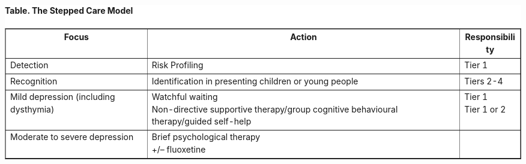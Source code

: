 
####  Table. The Stepped Care Model 
<table border="1" cellpadding="5" cellspacing="5" summary="Table. The Stepped Care Model">
 <thead>
  <tr>
   <th valign="top">
    Focus
   </th>
   <th valign="top">
    Action
   </th>
   <th valign="top">
    Responsibility
   </th>
  </tr>
 </thead>
 <tbody>
  <tr>
   <td valign="top">
    Detection
   </td>
   <td valign="top">
    Risk Profiling
   </td>
   <td valign="top">
    Tier 1
   </td>
  </tr>
  <tr>
   <td valign="top">
    Recognition
   </td>
   <td valign="top">
    Identification in presenting children or young people
   </td>
   <td valign="top">
    Tiers 2-4
   </td>
  </tr>
  <tr>
   <td valign="top">
    Mild depression (including dysthymia)
   </td>
   <td valign="top">
    Watchful waiting
    <br/>
    Non-directive supportive therapy/group cognitive behavioural therapy/guided self-help
   </td>
   <td valign="top">
    Tier 1
    <br/>
    Tier 1 or 2
   </td>
  </tr>
  <tr>
   <td valign="top">
    Moderate to severe depression
   </td>
   <td valign="top">
    Brief psychological therapy
    <br/>
    +/– fluoxetine
   </td>
   <td valign="top">
